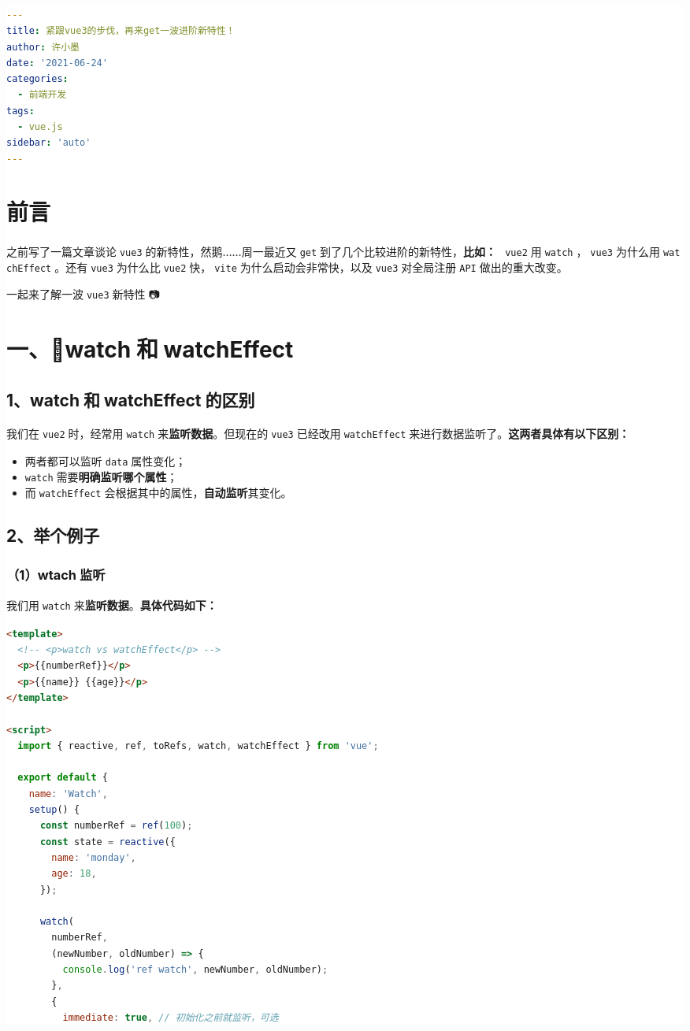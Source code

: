 ```yaml
---
title: 紧跟vue3的步伐，再来get一波进阶新特性！
author: 许小墨
date: '2021-06-24'
categories:
  - 前端开发
tags:
  - vue.js
sidebar: 'auto'
---
```


# 前言

之前写了一篇文章谈论 `vue3` 的新特性，然鹅……周一最近又 `get` 到了几个比较进阶的新特性，**比如：** ` vue2` 用 `watch` ， `vue3` 为什么用 `watchEffect` 。还有 `vue3` 为什么比 `vue2` 快， `vite` 为什么启动会非常快，以及 `vue3` 对全局注册 `API` 做出的重大改变。

一起来了解一波 `vue3` 新特性 📷

# 一、📗watch 和 watchEffect

## 1、watch 和 watchEffect 的区别

我们在 `vue2` 时，经常用 `watch` 来**监听数据**。但现在的 `vue3` 已经改用 `watchEffect` 来进行数据监听了。**这两者具体有以下区别：**

- 两者都可以监听 `data` 属性变化；
- `watch` 需要**明确监听哪个属性**；
- 而 `watchEffect` 会根据其中的属性，**自动监听**其变化。

## 2、举个例子

### （1）wtach 监听

我们用 `watch` 来**监听数据**。**具体代码如下：**

```html
<template>
  <!-- <p>watch vs watchEffect</p> -->
  <p>{{numberRef}}</p>
  <p>{{name}} {{age}}</p>
</template>

<script>
  import { reactive, ref, toRefs, watch, watchEffect } from 'vue';

  export default {
    name: 'Watch',
    setup() {
      const numberRef = ref(100);
      const state = reactive({
        name: 'monday',
        age: 18,
      });

      watch(
        numberRef,
        (newNumber, oldNumber) => {
          console.log('ref watch', newNumber, oldNumber);
        },
        {
          immediate: true, // 初始化之前就监听，可选
```